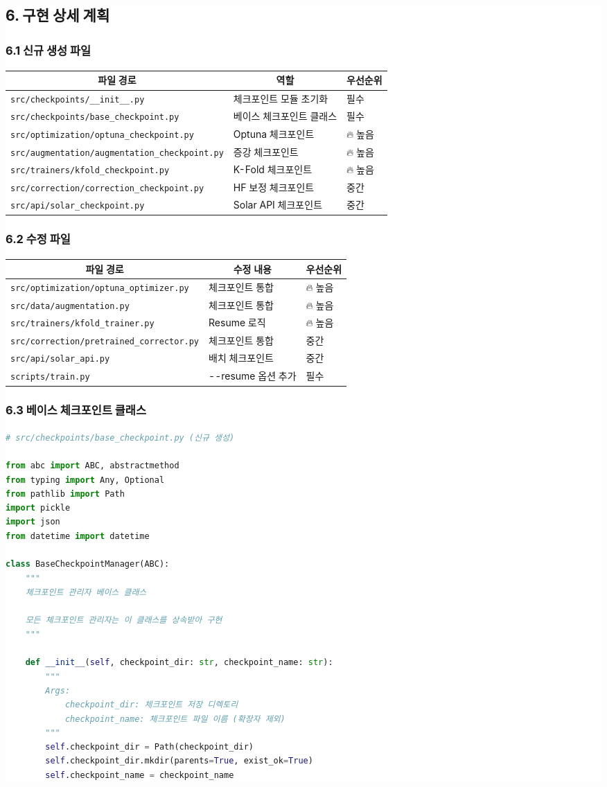 
## 6. 구현 상세 계획

### 6.1 신규 생성 파일

| 파일 경로 | 역할 | 우선순위 |
|----------|------|----------|
| `src/checkpoints/__init__.py` | 체크포인트 모듈 초기화 | 필수 |
| `src/checkpoints/base_checkpoint.py` | 베이스 체크포인트 클래스 | 필수 |
| `src/optimization/optuna_checkpoint.py` | Optuna 체크포인트 | 🔥 높음 |
| `src/augmentation/augmentation_checkpoint.py` | 증강 체크포인트 | 🔥 높음 |
| `src/trainers/kfold_checkpoint.py` | K-Fold 체크포인트 | 🔥 높음 |
| `src/correction/correction_checkpoint.py` | HF 보정 체크포인트 | 중간 |
| `src/api/solar_checkpoint.py` | Solar API 체크포인트 | 중간 |

### 6.2 수정 파일

| 파일 경로 | 수정 내용 | 우선순위 |
|----------|----------|----------|
| `src/optimization/optuna_optimizer.py` | 체크포인트 통합 | 🔥 높음 |
| `src/data/augmentation.py` | 체크포인트 통합 | 🔥 높음 |
| `src/trainers/kfold_trainer.py` | Resume 로직 | 🔥 높음 |
| `src/correction/pretrained_corrector.py` | 체크포인트 통합 | 중간 |
| `src/api/solar_api.py` | 배치 체크포인트 | 중간 |
| `scripts/train.py` | --resume 옵션 추가 | 필수 |

### 6.3 베이스 체크포인트 클래스

```python
# src/checkpoints/base_checkpoint.py (신규 생성)

from abc import ABC, abstractmethod
from typing import Any, Optional
from pathlib import Path
import pickle
import json
from datetime import datetime

class BaseCheckpointManager(ABC):
    """
    체크포인트 관리자 베이스 클래스

    모든 체크포인트 관리자는 이 클래스를 상속받아 구현
    """

    def __init__(self, checkpoint_dir: str, checkpoint_name: str):
        """
        Args:
            checkpoint_dir: 체크포인트 저장 디렉토리
            checkpoint_name: 체크포인트 파일 이름 (확장자 제외)
        """
        self.checkpoint_dir = Path(checkpoint_dir)
        self.checkpoint_dir.mkdir(parents=True, exist_ok=True)
        self.checkpoint_name = checkpoint_name

```